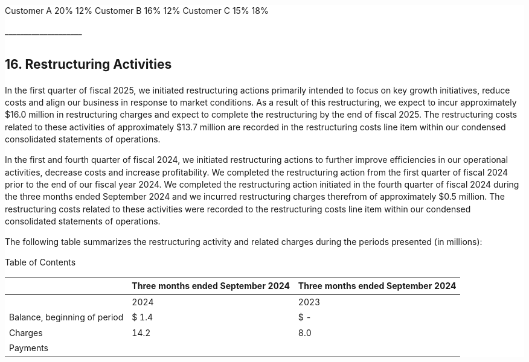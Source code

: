 </tr>
</thead>
<tbody>
<tr>
<td>Customer A</td>
<td>20%</td>
<td>12%</td>
</tr>
<tr>
<td>Customer B</td>
<td>16%</td>
<td>12%</td>
</tr>
<tr>
<td>Customer C</td>
<td>15%</td>
<td>18%</td>
</tr>
</tbody>
</table>
<p>____________________</p>
<h2>16. Restructuring Activities</h2>
<p>In the first quarter of fiscal 2025, we initiated restructuring actions primarily intended to focus on key growth initiatives, reduce costs and align our business in response to market conditions. As a result of this restructuring, we expect to incur approximately $16.0 million in restructuring charges and expect to complete the restructuring by the end of fiscal 2025. The restructuring costs related to these activities of approximately $13.7 million are recorded in the restructuring costs line item within our condensed consolidated statements of operations.</p>
<p>In the first and fourth quarter of fiscal 2024, we initiated restructuring actions to further improve efficiencies in our operational activities, decrease costs and increase profitability. We completed the restructuring action from the first quarter of fiscal 2024 prior to the end of our fiscal year 2024. We completed the restructuring action initiated in the fourth quarter of fiscal 2024 during the three months ended September 2024 and we incurred restructuring charges therefrom of approximately $0.5 million. The restructuring costs related to these activities were recorded to the restructuring costs line item within our condensed consolidated statements of operations.</p>
<p>The following table summarizes the restructuring activity and related charges during the periods presented (in millions):</p>
<p>Table of Contents</p>
<table>
<thead>
<tr>
<th></th>
<th>Three months ended September 2024</th>
<th>Three months ended September 2024</th>
</tr>
</thead>
<tbody>
<tr>
<td></td>
<td>2024</td>
<td>2023</td>
</tr>
<tr>
<td>Balance, beginning of period</td>
<td>$ 1.4</td>
<td>$ -</td>
</tr>
<tr>
<td>Charges</td>
<td>14.2</td>
<td>8.0</td>
</tr>
<tr>
<td>Payments</td>